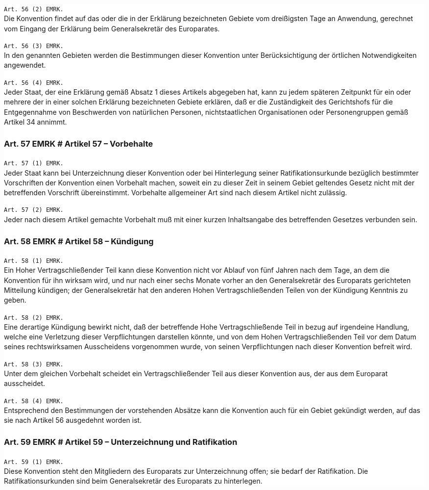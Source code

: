 `Art. 56 (2) EMRK.`  
Die Konvention findet auf das oder die in der Erklärung bezeichneten Gebiete vom dreißigsten Tage an Anwendung, gerechnet vom Eingang der Erklärung beim Generalsekretär des Europarates.

`Art. 56 (3) EMRK.`  
In den genannten Gebieten werden die Bestimmungen dieser Konvention unter Berücksichtigung der örtlichen Notwendigkeiten angewendet.

`Art. 56 (4) EMRK.`  
Jeder Staat, der eine Erklärung gemäß Absatz 1 dieses Artikels abgegeben hat, kann zu jedem späteren Zeitpunkt für ein oder mehrere der in einer solchen Erklärung bezeichneten Gebiete erklären, daß er die Zuständigkeit des Gerichtshofs für die Entgegennahme von Beschwerden von natürlichen Personen, nichtstaatlichen Organisationen oder Personengruppen gemäß Artikel 34 annimmt.

### Art. 57 EMRK # Artikel 57 – Vorbehalte

`Art. 57 (1) EMRK.`  
Jeder Staat kann bei Unterzeichnung dieser Konvention oder bei Hinterlegung seiner Ratifikationsurkunde bezüglich bestimmter Vorschriften der Konvention einen Vorbehalt machen, soweit ein zu dieser Zeit in seinem Gebiet geltendes Gesetz nicht mit der betreffenden Vorschrift übereinstimmt. Vorbehalte allgemeiner Art sind nach diesem Artikel nicht zulässig.

`Art. 57 (2) EMRK.`  
Jeder nach diesem Artikel gemachte Vorbehalt muß mit einer kurzen Inhaltsangabe des betreffenden Gesetzes verbunden sein.

### Art. 58 EMRK # Artikel 58 – Kündigung

`Art. 58 (1) EMRK.`  
Ein Hoher Vertragschließender Teil kann diese Konvention nicht vor Ablauf von fünf Jahren nach dem Tage, an dem die Konvention für ihn wirksam wird, und nur nach einer sechs Monate vorher an den Generalsekretär des Europarats gerichteten Mitteilung kündigen; der Generalsekretär hat den anderen Hohen Vertragschließenden Teilen von der Kündigung Kenntnis zu geben.

`Art. 58 (2) EMRK.`  
Eine derartige Kündigung bewirkt nicht, daß der betreffende Hohe Vertragschließende Teil in bezug auf irgendeine Handlung, welche eine Verletzung dieser Verpflichtungen darstellen könnte, und von dem Hohen Vertragschließenden Teil vor dem Datum seines rechtswirksamen Ausscheidens vorgenommen wurde, von seinen Verpflichtungen nach dieser Konvention befreit wird.

`Art. 58 (3) EMRK.`  
Unter dem gleichen Vorbehalt scheidet ein Vertragschließender Teil aus dieser Konvention aus, der aus dem Europarat ausscheidet.

`Art. 58 (4) EMRK.`  
Entsprechend den Bestimmungen der vorstehenden Absätze kann die Konvention auch für ein Gebiet gekündigt werden, auf das sie nach Artikel 56 ausgedehnt worden ist.

### Art. 59 EMRK # Artikel 59 – Unterzeichnung und Ratifikation

`Art. 59 (1) EMRK.`  
Diese Konvention steht den Mitgliedern des Europarats zur Unterzeichnung offen; sie bedarf der Ratifikation. Die Ratifikationsurkunden sind beim Generalsekretär des Europarats zu hinterlegen.
